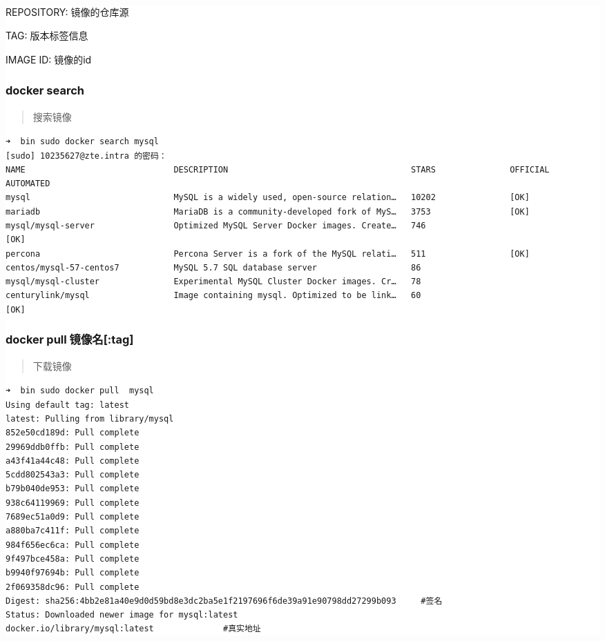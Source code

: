 REPOSITORY:		镜像的仓库源

TAG:						版本标签信息

IMAGE ID:				镜像的id

### docker search

> 搜索镜像

```````shell
➜  bin sudo docker search mysql
[sudo] 10235627@zte.intra 的密码：
NAME                              DESCRIPTION                                     STARS               OFFICIAL            AUTOMATED
mysql                             MySQL is a widely used, open-source relation…   10202               [OK]                
mariadb                           MariaDB is a community-developed fork of MyS…   3753                [OK]                
mysql/mysql-server                Optimized MySQL Server Docker images. Create…   746                                     [OK]
percona                           Percona Server is a fork of the MySQL relati…   511                 [OK]                
centos/mysql-57-centos7           MySQL 5.7 SQL database server                   86                                      
mysql/mysql-cluster               Experimental MySQL Cluster Docker images. Cr…   78                                      
centurylink/mysql                 Image containing mysql. Optimized to be link…   60                                      [OK]
```````

### docker pull 镜像名[:tag]

> 下载镜像

``````shell
➜  bin sudo docker pull  mysql
Using default tag: latest
latest: Pulling from library/mysql
852e50cd189d: Pull complete 
29969ddb0ffb: Pull complete 
a43f41a44c48: Pull complete 
5cdd802543a3: Pull complete 
b79b040de953: Pull complete 
938c64119969: Pull complete 
7689ec51a0d9: Pull complete 
a880ba7c411f: Pull complete 
984f656ec6ca: Pull complete 
9f497bce458a: Pull complete 
b9940f97694b: Pull complete 
2f069358dc96: Pull complete 
Digest: sha256:4bb2e81a40e9d0d59bd8e3dc2ba5e1f2197696f6de39a91e90798dd27299b093		#签名
Status: Downloaded newer image for mysql:latest		
docker.io/library/mysql:latest				#真实地址									
``````
